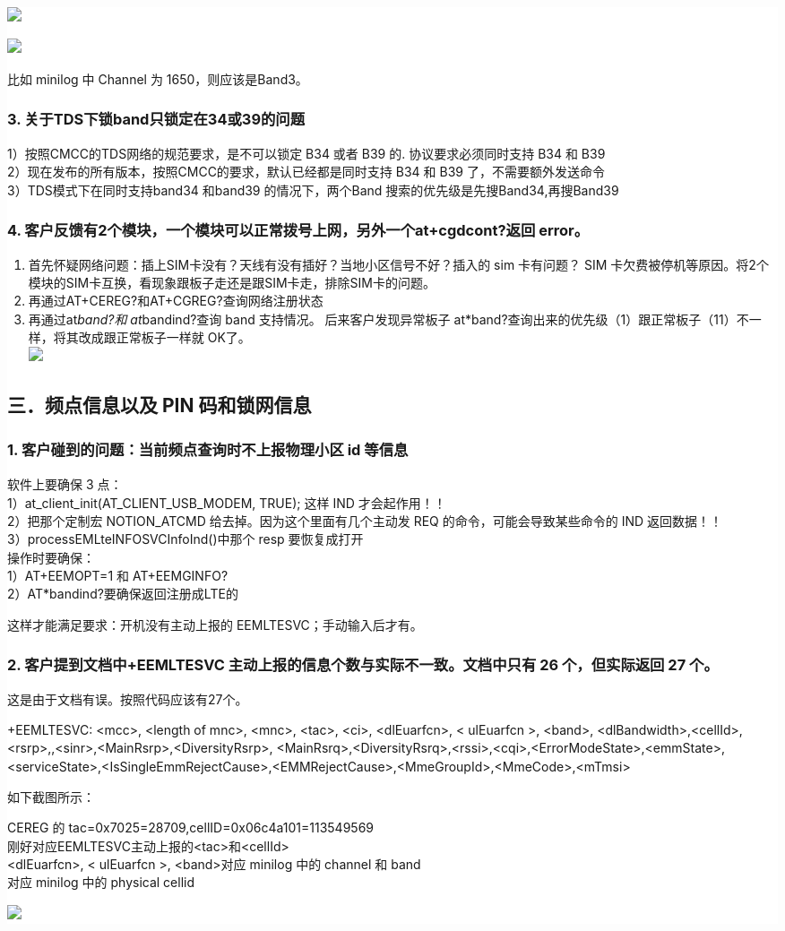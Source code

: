 ![](https://i.imgur.com/PvRwDhW.png) 

![](https://i.imgur.com/VXe8GmB.png)
 
比如 minilog 中 Channel 为 1650，则应该是Band3。

### 3.	关于TDS下锁band只锁定在34或39的问题
1）按照CMCC的TDS网络的规范要求，是不可以锁定 B34 或者 B39 的. 协议要求必须同时支持 B34 和 B39  
2）现在发布的所有版本，按照CMCC的要求，默认已经都是同时支持 B34 和 B39 了，不需要额外发送命令  
3）TDS模式下在同时支持band34 和band39 的情况下，两个Band 搜索的优先级是先搜Band34,再搜Band39

### 4.	客户反馈有2个模块，一个模块可以正常拨号上网，另外一个at+cgdcont?返回 error。
1.	首先怀疑网络问题：插上SIM卡没有？天线有没有插好？当地小区信号不好？插入的 sim 卡有问题？ SIM 卡欠费被停机等原因。将2个模块的SIM卡互换，看现象跟板子走还是跟SIM卡走，排除SIM卡的问题。
2.	再通过AT+CEREG?和AT+CGREG?查询网络注册状态
3.	再通过at*band?和 at*bandind?查询 band 支持情况。
后来客户发现异常板子 at*band?查询出来的优先级（1）跟正常板子（11）不一样，将其改成跟正常板子一样就 OK了。  
![](https://i.imgur.com/cvclZ4u.png)

## 三．频点信息以及 PIN 码和锁网信息
### 1. 客户碰到的问题：当前频点查询时不上报物理小区 id 等信息
软件上要确保 3 点：  
1）at_client_init(AT_CLIENT_USB_MODEM, TRUE);  这样 IND 才会起作用！！  
2）把那个定制宏 NOTION_ATCMD 给去掉。因为这个里面有几个主动发 REQ 的命令，可能会导致某些命令的 IND 返回数据！！  
3）processEMLteINFOSVCInfoInd()中那个 resp 要恢复成打开  
操作时要确保：   
1）AT+EEMOPT=1 和 AT+EEMGINFO?  
2）AT*bandind?要确保返回注册成LTE的

 
这样才能满足要求：开机没有主动上报的 EEMLTESVC；手动输入后才有。

### 2.	客户提到文档中+EEMLTESVC 主动上报的信息个数与实际不一致。文档中只有 26 个，但实际返回 27 个。  
这是由于文档有误。按照代码应该有27个。

+EEMLTESVC: \<mcc>, \<length of mnc>, \<mnc>, \<tac>, \<ci>, \<dlEuarfcn>, \< ulEuarfcn >,
\<band>, \<dlBandwidth>,\<cellId>,\<rsrp>,<rsrq>,\<sinr>,\<MainRsrp>,\<DiversityRsrp>,
\<MainRsrq>,\<DiversityRsrq>,\<rssi>,\<cqi>,\<ErrorModeState>,\<emmState>,\<serviceState>,\<IsSingleEmmRejectCause>,\<EMMRejectCause>,\<MmeGroupId>,\<MmeCode>,\<mTmsi>  

如下截图所示：
  
CEREG 的 tac=0x7025=28709,cellID=0x06c4a101=113549569  
刚好对应EEMLTESVC主动上报的\<tac>和\<cellId>   
\<dlEuarfcn>, \< ulEuarfcn >, \<band>对应 minilog 中的 channel 和 band  
<ci>对应 minilog 中的 physical cellid 
 
![](https://i.imgur.com/ErdUdEv.png)

  